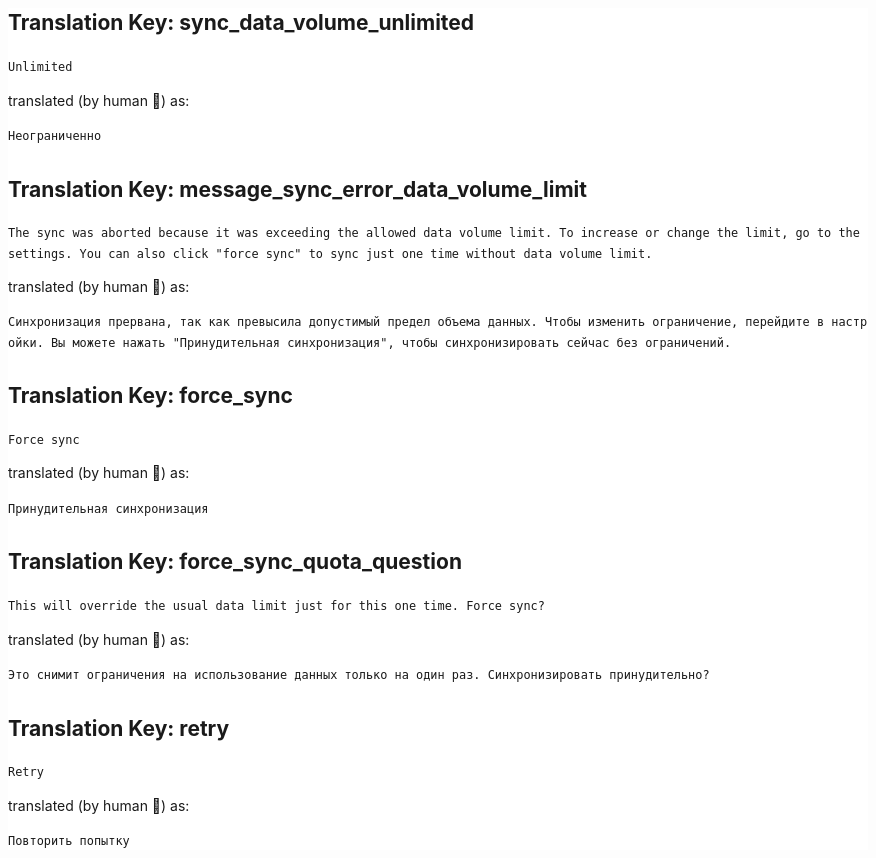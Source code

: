 
## Translation Key: sync_data_volume_unlimited
```
Unlimited
```
translated (by human 👀) as:
```
Неограниченно
```


## Translation Key: message_sync_error_data_volume_limit
```
The sync was aborted because it was exceeding the allowed data volume limit. To increase or change the limit, go to the settings. You can also click "force sync" to sync just one time without data volume limit.
```
translated (by human 👀) as:
```
Синхронизация прервана, так как превысила допустимый предел объема данных. Чтобы изменить ограничение, перейдите в настройки. Вы можете нажать "Принудительная синхронизация", чтобы синхронизировать сейчас без ограничений.
```


## Translation Key: force_sync
```
Force sync
```
translated (by human 👀) as:
```
Принудительная синхронизация
```


## Translation Key: force_sync_quota_question
```
This will override the usual data limit just for this one time. Force sync?
```
translated (by human 👀) as:
```
Это снимит ограничения на использование данных только на один раз. Синхронизировать принудительно?
```


## Translation Key: retry
```
Retry
```
translated (by human 👀) as:
```
Повторить попытку
```

